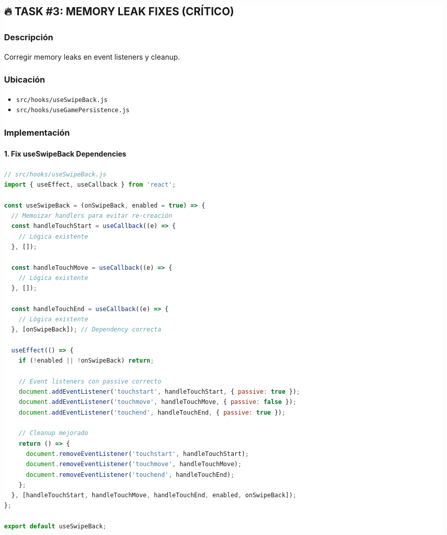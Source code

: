 ## 🔥 **TASK #3: MEMORY LEAK FIXES (CRÍTICO)**

### **Descripción**
Corregir memory leaks en event listeners y cleanup.

### **Ubicación**
- `src/hooks/useSwipeBack.js`
- `src/hooks/useGamePersistence.js`

### **Implementación**

#### **1. Fix useSwipeBack Dependencies**
```javascript
// src/hooks/useSwipeBack.js
import { useEffect, useCallback } from 'react';

const useSwipeBack = (onSwipeBack, enabled = true) => {
  // Memoizar handlers para evitar re-creación
  const handleTouchStart = useCallback((e) => {
    // Lógica existente
  }, []);

  const handleTouchMove = useCallback((e) => {
    // Lógica existente
  }, []);

  const handleTouchEnd = useCallback((e) => {
    // Lógica existente
  }, [onSwipeBack]); // Dependency correcta

  useEffect(() => {
    if (!enabled || !onSwipeBack) return;

    // Event listeners con passive correcto
    document.addEventListener('touchstart', handleTouchStart, { passive: true });
    document.addEventListener('touchmove', handleTouchMove, { passive: false });
    document.addEventListener('touchend', handleTouchEnd, { passive: true });

    // Cleanup mejorado
    return () => {
      document.removeEventListener('touchstart', handleTouchStart);
      document.removeEventListener('touchmove', handleTouchMove);
      document.removeEventListener('touchend', handleTouchEnd);
    };
  }, [handleTouchStart, handleTouchMove, handleTouchEnd, enabled, onSwipeBack]);
};

export default useSwipeBack;
```
